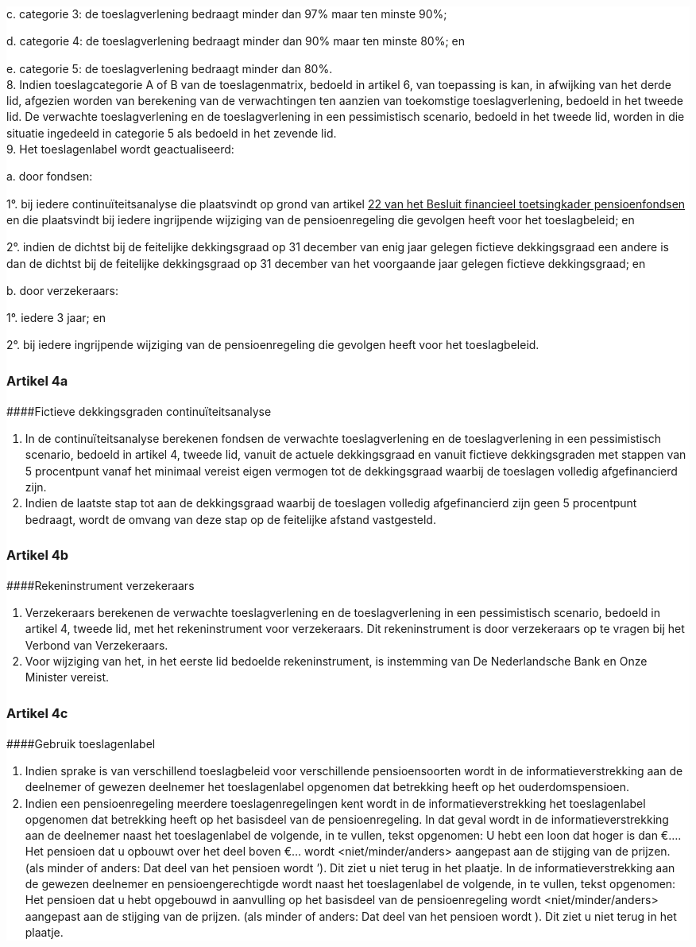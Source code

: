 c. categorie 3: de toeslagverlening bedraagt minder dan 97% maar ten minste 90%;  

d. categorie 4: de toeslagverlening bedraagt minder dan 90% maar ten minste 80%; en  

e. categorie 5: de toeslagverlening bedraagt minder dan 80%.     
8.  Indien toeslagcategorie A of B van de toeslagenmatrix, bedoeld in artikel 6, van toepassing is kan, in afwijking van het derde lid, afgezien worden van berekening van de verwachtingen ten aanzien van toekomstige toeslagverlening, bedoeld in het tweede lid. De verwachte toeslagverlening en de toeslagverlening in een pessimistisch scenario, bedoeld in het tweede lid, worden in die situatie ingedeeld in categorie 5 als bedoeld in het zevende lid.   
9.  Het toeslagenlabel wordt geactualiseerd: 

a. door fondsen: 

1°. bij iedere continuïteitsanalyse die plaatsvindt op grond van artikel [22 van het Besluit financieel toetsingkader pensioenfondsen](../../../../../../../../AMvB/besluit/financieel/toetsingskader/pensioenfondsen/BWBR0020871/README.md) en die plaatsvindt bij iedere ingrijpende wijziging van de pensioenregeling die gevolgen heeft voor het toeslagbeleid; en  

2°. indien de dichtst bij de feitelijke dekkingsgraad op 31 december van enig jaar gelegen fictieve dekkingsgraad een andere is dan de dichtst bij de feitelijke dekkingsgraad op 31 december van het voorgaande jaar gelegen fictieve dekkingsgraad; en    

b. door verzekeraars: 

1°. iedere 3 jaar; en  

2°. bij iedere ingrijpende wijziging van de pensioenregeling die gevolgen heeft voor het toeslagbeleid.       

### Artikel  4a  

####Fictieve dekkingsgraden continuïteitsanalyse

1.  In de continuïteitsanalyse berekenen fondsen de verwachte toeslagverlening en de toeslagverlening in een pessimistisch scenario, bedoeld in artikel 4, tweede lid, vanuit de actuele dekkingsgraad en vanuit fictieve dekkingsgraden met stappen van 5 procentpunt vanaf het minimaal vereist eigen vermogen tot de dekkingsgraad waarbij de toeslagen volledig afgefinancierd zijn.   
2.  Indien de laatste stap tot aan de dekkingsgraad waarbij de toeslagen volledig afgefinancierd zijn geen 5 procentpunt bedraagt, wordt de omvang van deze stap op de feitelijke afstand vastgesteld.   

### Artikel  4b  

####Rekeninstrument verzekeraars

1.  Verzekeraars berekenen de verwachte toeslagverlening en de toeslagverlening in een pessimistisch scenario, bedoeld in artikel 4, tweede lid, met het rekeninstrument voor verzekeraars. Dit rekeninstrument is door verzekeraars op te vragen bij het Verbond van Verzekeraars.   
2.  Voor wijziging van het, in het eerste lid bedoelde rekeninstrument, is instemming van De Nederlandsche Bank en Onze Minister vereist.   

### Artikel  4c  

####Gebruik toeslagenlabel

1.  Indien sprake is van verschillend toeslagbeleid voor verschillende pensioensoorten wordt in de informatieverstrekking aan de deelnemer of gewezen deelnemer het toeslagenlabel opgenomen dat betrekking heeft op het ouderdomspensioen.   
2.  Indien een pensioenregeling meerdere toeslagenregelingen kent wordt in de informatieverstrekking het toeslagenlabel opgenomen dat betrekking heeft op het basisdeel van de pensioenregeling. In dat geval wordt in de informatieverstrekking aan de deelnemer naast het toeslagenlabel de volgende, in te vullen, tekst opgenomen: U hebt een loon dat hoger is dan €…. Het pensioen dat u opbouwt over het deel boven €… wordt <niet/minder/anders> aangepast aan de stijging van de prijzen. (als minder of anders: Dat deel van het pensioen wordt <wijze van indexatie>’). Dit ziet u niet terug in het plaatje. In de informatieverstrekking aan de gewezen deelnemer en pensioengerechtigde wordt naast het toeslagenlabel de volgende, in te vullen, tekst opgenomen: Het pensioen dat u hebt opgebouwd in aanvulling op het basisdeel van de pensioenregeling wordt <niet/minder/anders> aangepast aan de stijging van de prijzen. (als minder of anders: Dat deel van het pensioen wordt <wijze van indexatie>). Dit ziet u niet terug in het plaatje.   